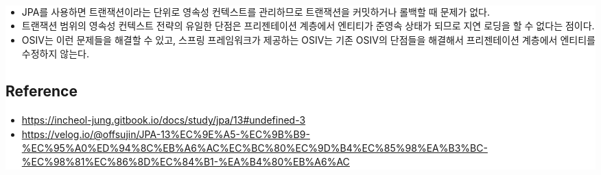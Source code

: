 * JPA를 사용하면 트랜잭션이라는 단위로 영속성 컨텍스트를 관리하므로 트랜잭션을 커밋하거나 롤백할 때 문제가 없다. 
* 트랜잭션 범위의 영속성 컨텍스트 전략의 유일한 단점은 프리젠테이션 계층에서 엔티티가 준영속 상태가 되므로 지연 로딩을 할 수 없다는 점이다.
* OSIV는 이런 문제들을 해결할 수 있고, 스프링 프레임워크가 제공하는 OSIV는 기존 OSIV의 단점들을 해결해서 프리젠테이션 계층에서 엔티티를 수정하지 않는다.

## Reference

* https://incheol-jung.gitbook.io/docs/study/jpa/13#undefined-3
* https://velog.io/@offsujin/JPA-13%EC%9E%A5-%EC%9B%B9-%EC%95%A0%ED%94%8C%EB%A6%AC%EC%BC%80%EC%9D%B4%EC%85%98%EA%B3%BC-%EC%98%81%EC%86%8D%EC%84%B1-%EA%B4%80%EB%A6%AC
